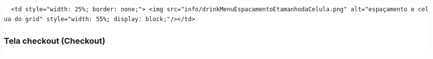       <td style="width: 25%; border: none;"> <img src="info/drinkMenuEspacamentoEtamanhodaCelula.png" alt="espaçamento e celua do grid" style="width: 55%; display: block;"/></td>
  </tr>
</table>


 ### Tela checkout (Checkout)

 <table style="width: 100%; border-collapse: collapse;" border="0">
  <tr>